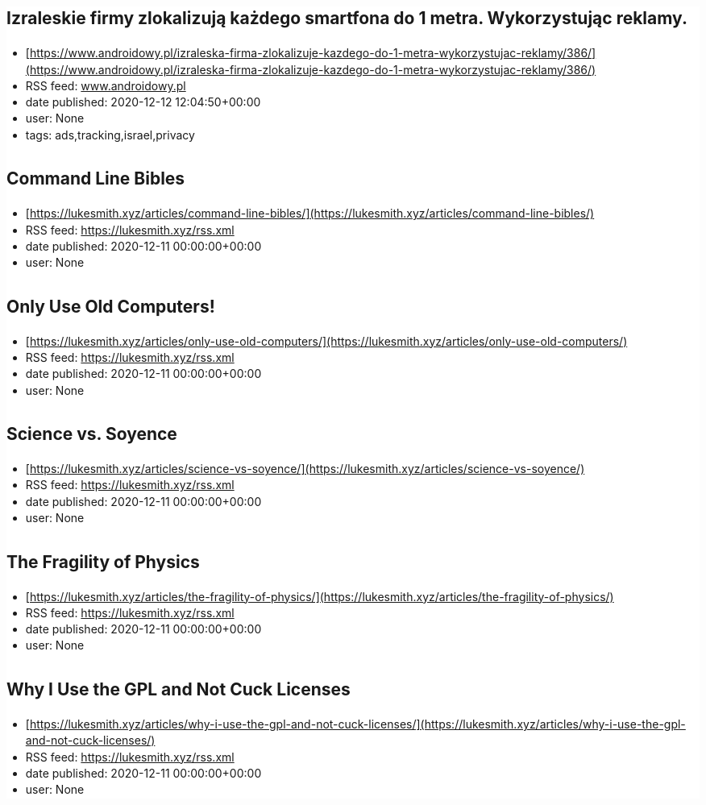 
## Izraleskie firmy zlokalizują każdego smartfona do 1 metra. Wykorzystując reklamy.
 - [https://www.androidowy.pl/izraleska-firma-zlokalizuje-kazdego-do-1-metra-wykorzystujac-reklamy/386/](https://www.androidowy.pl/izraleska-firma-zlokalizuje-kazdego-do-1-metra-wykorzystujac-reklamy/386/)
 - RSS feed: www.androidowy.pl
 - date published: 2020-12-12 12:04:50+00:00
 - user: None
 - tags: ads,tracking,israel,privacy


## Command Line Bibles
 - [https://lukesmith.xyz/articles/command-line-bibles/](https://lukesmith.xyz/articles/command-line-bibles/)
 - RSS feed: https://lukesmith.xyz/rss.xml
 - date published: 2020-12-11 00:00:00+00:00
 - user: None


## Only Use Old Computers!
 - [https://lukesmith.xyz/articles/only-use-old-computers/](https://lukesmith.xyz/articles/only-use-old-computers/)
 - RSS feed: https://lukesmith.xyz/rss.xml
 - date published: 2020-12-11 00:00:00+00:00
 - user: None


## Science vs. Soyence
 - [https://lukesmith.xyz/articles/science-vs-soyence/](https://lukesmith.xyz/articles/science-vs-soyence/)
 - RSS feed: https://lukesmith.xyz/rss.xml
 - date published: 2020-12-11 00:00:00+00:00
 - user: None


## The Fragility of Physics
 - [https://lukesmith.xyz/articles/the-fragility-of-physics/](https://lukesmith.xyz/articles/the-fragility-of-physics/)
 - RSS feed: https://lukesmith.xyz/rss.xml
 - date published: 2020-12-11 00:00:00+00:00
 - user: None


## Why I Use the GPL and Not Cuck Licenses
 - [https://lukesmith.xyz/articles/why-i-use-the-gpl-and-not-cuck-licenses/](https://lukesmith.xyz/articles/why-i-use-the-gpl-and-not-cuck-licenses/)
 - RSS feed: https://lukesmith.xyz/rss.xml
 - date published: 2020-12-11 00:00:00+00:00
 - user: None
